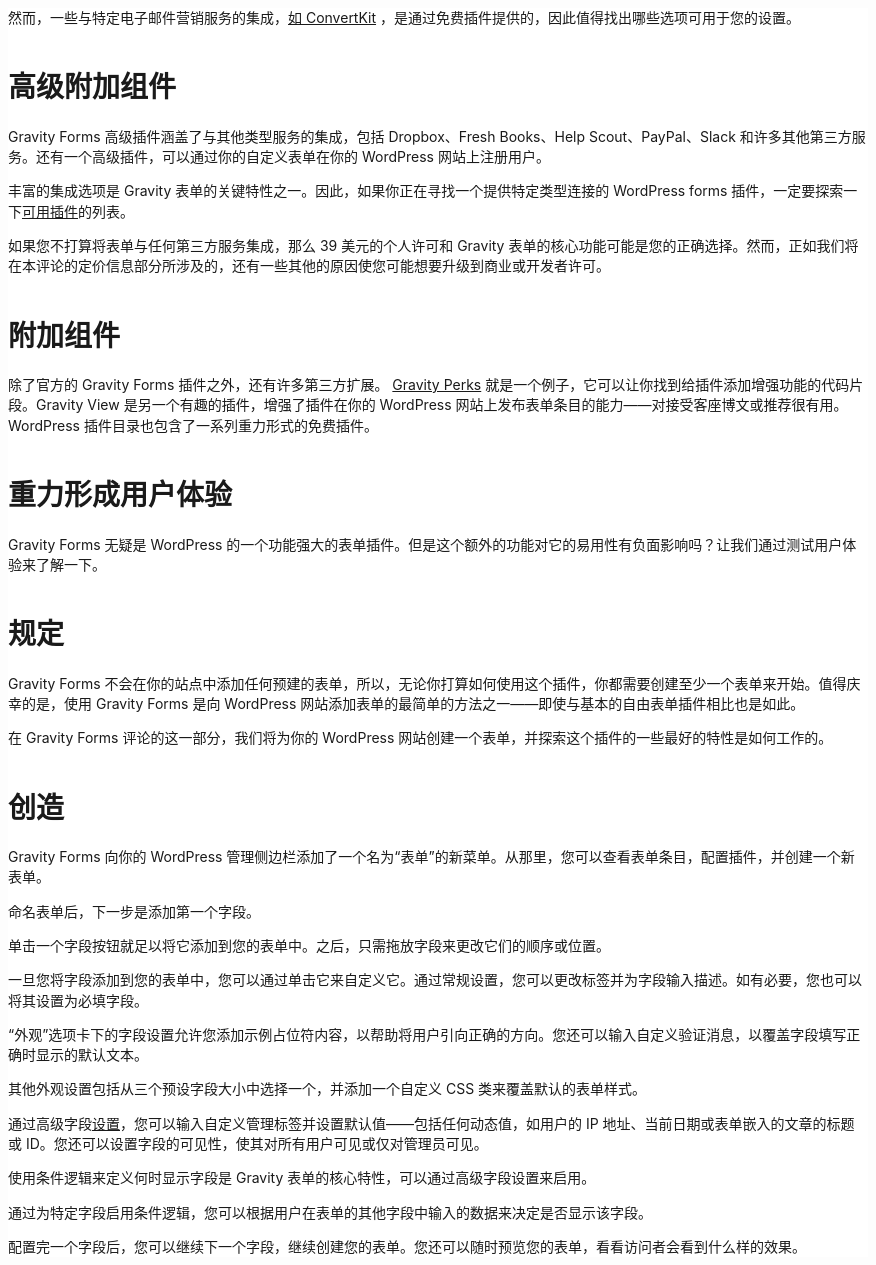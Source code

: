 然而，一些与特定电子邮件营销服务的集成，[如 ConvertKit](https://wordpress.org/plugins/convertkit-gravity-forms/) ，是通过免费插件提供的，因此值得找出哪些选项可用于您的设置。

# 高级附加组件

Gravity Forms 高级插件涵盖了与其他类型服务的集成，包括 Dropbox、Fresh Books、Help Scout、PayPal、Slack 和许多其他第三方服务。还有一个高级插件，可以通过你的自定义表单在你的 WordPress 网站上注册用户。

丰富的集成选项是 Gravity 表单的关键特性之一。因此，如果你正在寻找一个提供特定类型连接的 WordPress forms 插件，一定要探索一下[可用插件](http://www.gravityforms.com/add-ons/)的列表。

如果您不打算将表单与任何第三方服务集成，那么 39 美元的个人许可和 Gravity 表单的核心功能可能是您的正确选择。然而，正如我们将在本评论的定价信息部分所涉及的，还有一些其他的原因使您可能想要升级到商业或开发者许可。

# 附加组件

除了官方的 Gravity Forms 插件之外，还有许多第三方扩展。 [Gravity Perks](https://gravitywiz.com/) 就是一个例子，它可以让你找到给插件添加增强功能的代码片段。Gravity View 是另一个有趣的插件，增强了插件在你的 WordPress 网站上发布表单条目的能力——对接受客座博文或推荐很有用。WordPress 插件目录也包含了一系列重力形式的免费插件。

# 重力形成用户体验

Gravity Forms 无疑是 WordPress 的一个功能强大的表单插件。但是这个额外的功能对它的易用性有负面影响吗？让我们通过测试用户体验来了解一下。

# 规定

Gravity Forms 不会在你的站点中添加任何预建的表单，所以，无论你打算如何使用这个插件，你都需要创建至少一个表单来开始。值得庆幸的是，使用 Gravity Forms 是向 WordPress 网站添加表单的最简单的方法之一——即使与基本的自由表单插件相比也是如此。

在 Gravity Forms 评论的这一部分，我们将为你的 WordPress 网站创建一个表单，并探索这个插件的一些最好的特性是如何工作的。

# 创造

Gravity Forms 向你的 WordPress 管理侧边栏添加了一个名为“表单”的新菜单。从那里，您可以查看表单条目，配置插件，并创建一个新表单。

命名表单后，下一步是添加第一个字段。

单击一个字段按钮就足以将它添加到您的表单中。之后，只需拖放字段来更改它们的顺序或位置。

一旦您将字段添加到您的表单中，您可以通过单击它来自定义它。通过常规设置，您可以更改标签并为字段输入描述。如有必要，您也可以将其设置为必填字段。

“外观”选项卡下的字段设置允许您添加示例占位符内容，以帮助将用户引向正确的方向。您还可以输入自定义验证消息，以覆盖字段填写正确时显示的默认文本。

其他外观设置包括从三个预设字段大小中选择一个，并添加一个自定义 CSS 类来覆盖默认的表单样式。

通过高级字段[设置](https://visualmodo.com/)，您可以输入自定义管理标签并设置默认值——包括任何动态值，如用户的 IP 地址、当前日期或表单嵌入的文章的标题或 ID。您还可以设置字段的可见性，使其对所有用户可见或仅对管理员可见。

使用条件逻辑来定义何时显示字段是 Gravity 表单的核心特性，可以通过高级字段设置来启用。

通过为特定字段启用条件逻辑，您可以根据用户在表单的其他字段中输入的数据来决定是否显示该字段。

配置完一个字段后，您可以继续下一个字段，继续创建您的表单。您还可以随时预览您的表单，看看访问者会看到什么样的效果。
